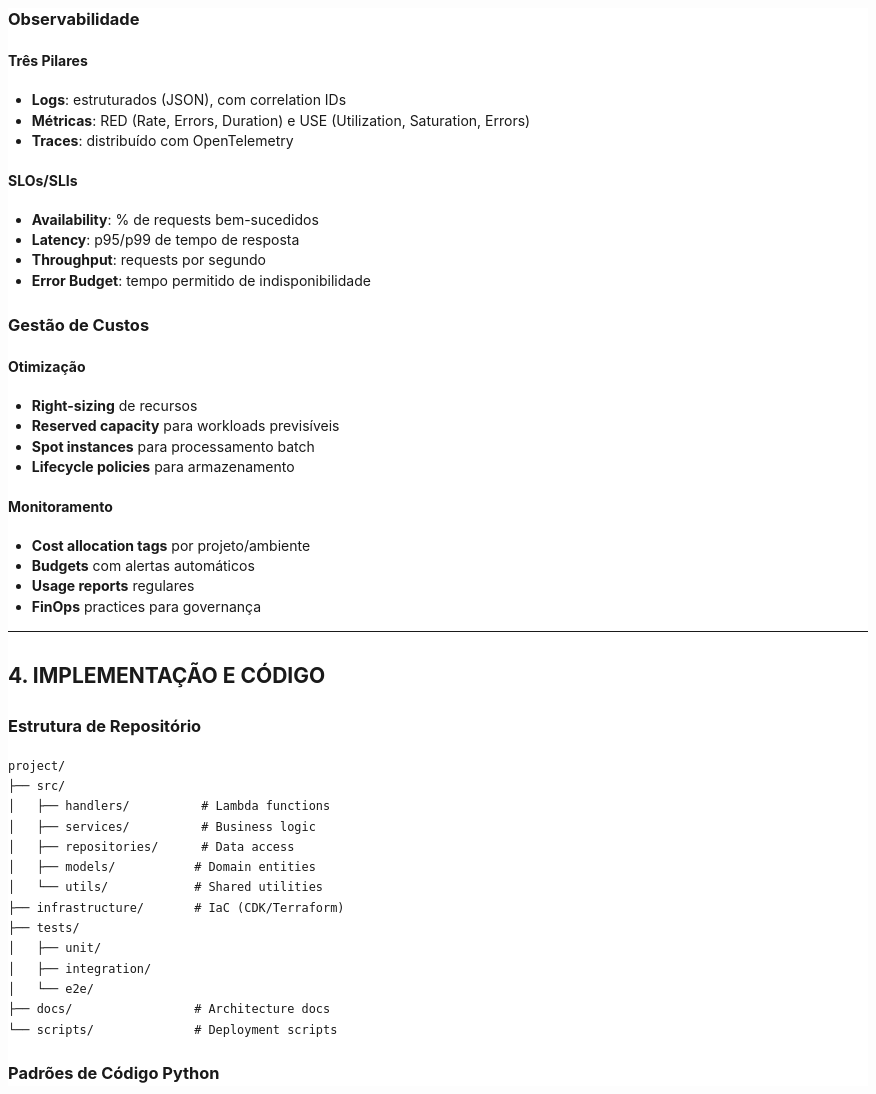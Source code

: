 ### Observabilidade

#### Três Pilares
- **Logs**: estruturados (JSON), com correlation IDs
- **Métricas**: RED (Rate, Errors, Duration) e USE (Utilization, Saturation, Errors)
- **Traces**: distribuído com OpenTelemetry

#### SLOs/SLIs
- **Availability**: % de requests bem-sucedidos
- **Latency**: p95/p99 de tempo de resposta
- **Throughput**: requests por segundo
- **Error Budget**: tempo permitido de indisponibilidade

### Gestão de Custos

#### Otimização
- **Right-sizing** de recursos
- **Reserved capacity** para workloads previsíveis
- **Spot instances** para processamento batch
- **Lifecycle policies** para armazenamento

#### Monitoramento
- **Cost allocation tags** por projeto/ambiente
- **Budgets** com alertas automáticos
- **Usage reports** regulares
- **FinOps** practices para governança

---

## 4. IMPLEMENTAÇÃO E CÓDIGO

### Estrutura de Repositório

```
project/
├── src/
│   ├── handlers/          # Lambda functions
│   ├── services/          # Business logic
│   ├── repositories/      # Data access
│   ├── models/           # Domain entities
│   └── utils/            # Shared utilities
├── infrastructure/       # IaC (CDK/Terraform)
├── tests/
│   ├── unit/
│   ├── integration/
│   └── e2e/
├── docs/                 # Architecture docs
└── scripts/              # Deployment scripts
```

### Padrões de Código Python
